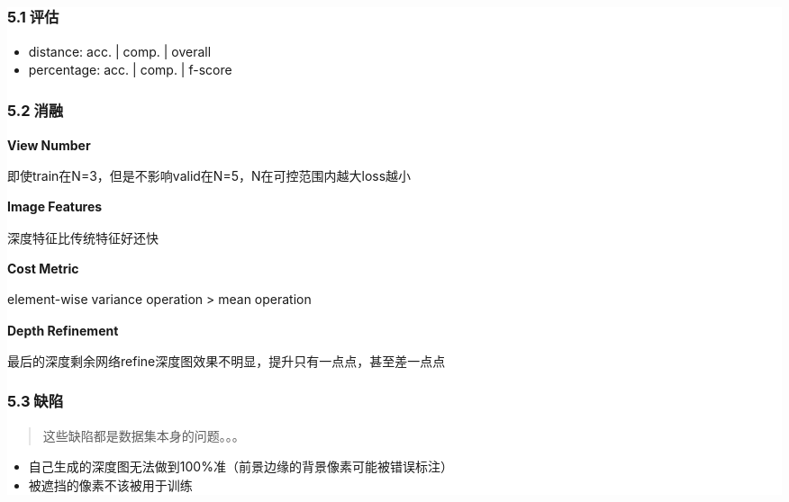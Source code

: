 ### 5.1 评估

- distance: acc. | comp. | overall
- percentage: acc. | comp. | f-score

### 5.2 消融

**View Number**

即使train在N=3，但是不影响valid在N=5，N在可控范围内越大loss越小

**Image Features**

深度特征比传统特征好还快

**Cost Metric**

element-wise variance operation > mean operation

**Depth Refinement**

最后的深度剩余网络refine深度图效果不明显，提升只有一点点，甚至差一点点

### 5.3 缺陷

> 这些缺陷都是数据集本身的问题。。。
> 
- 自己生成的深度图无法做到100%准（前景边缘的背景像素可能被错误标注）
- 被遮挡的像素不该被用于训练